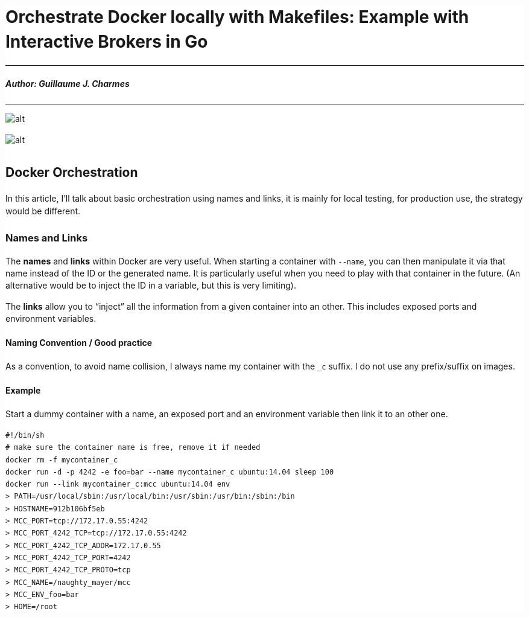 # Orchestrate Docker locally with Makefiles: Example with Interactive Brokers in Go

---

##### Author: Guillaume J. Charmes 

---



![alt](http://resource.docker.cn/interactive-brokers.jpeg) 

![alt](http://resource.docker.cn/docker-logo.png)



## Docker Orchestration

In this article, I’ll talk about basic orchestration using names and links, it is mainly for local testing, for production use, the strategy would be different.

### Names and Links

The **names** and **links** within Docker are very useful. When starting a container with `--name`, you can then manipulate it via that name instead of the ID or the generated name. It is particularly useful when you need to play with that container in the future. (An alternative would be to inject the ID in a variable, but this is very limiting).

The **links** allow you to “inject” all the information from a given container into an other. This includes exposed ports and environment variables.

#### Naming Convention / Good practice

As a convention, to avoid name collision, I always name my container with the `_c` suffix. I do not use any prefix/suffix on images.

#### Example

Start a dummy container with a name, an exposed port and an environment variable then link it to an other one.

```
#!/bin/sh
# make sure the container name is free, remove it if needed
docker rm -f mycontainer_c
docker run -d -p 4242 -e foo=bar --name mycontainer_c ubuntu:14.04 sleep 100
docker run --link mycontainer_c:mcc ubuntu:14.04 env
> PATH=/usr/local/sbin:/usr/local/bin:/usr/sbin:/usr/bin:/sbin:/bin
> HOSTNAME=912b106bf5eb
> MCC_PORT=tcp://172.17.0.55:4242
> MCC_PORT_4242_TCP=tcp://172.17.0.55:4242
> MCC_PORT_4242_TCP_ADDR=172.17.0.55
> MCC_PORT_4242_TCP_PORT=4242
> MCC_PORT_4242_TCP_PROTO=tcp
> MCC_NAME=/naughty_mayer/mcc
> MCC_ENV_foo=bar
> HOME=/root
```
